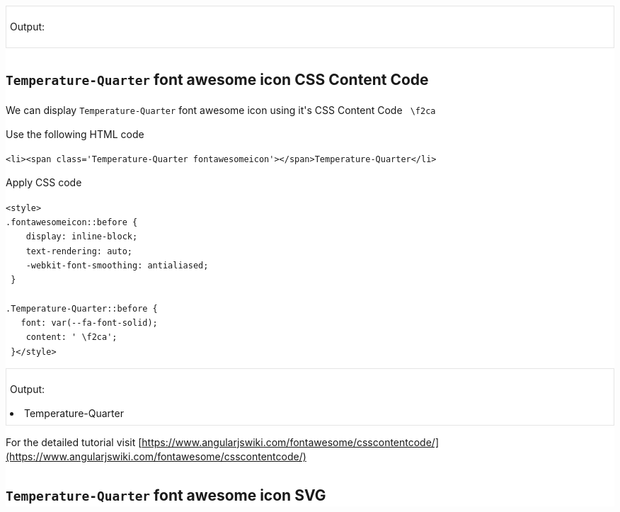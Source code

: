 <div style='border:1px solid rgba(0,0,0,.1);margin-bottom:10px;padding:5px;'>
<p>Output:</p>


<i class='fas fa-temperature-quarter'></i>

</div>


## `Temperature-Quarter` font awesome icon CSS Content Code 

We can display `Temperature-Quarter` font awesome icon using it's CSS Content Code ` \f2ca` 

Use the following HTML code 

```
<li><span class='Temperature-Quarter fontawesomeicon'></span>Temperature-Quarter</li>
```

Apply CSS code 

```
<style> 
.fontawesomeicon::before {
    display: inline-block;
    text-rendering: auto;
    -webkit-font-smoothing: antialiased;
 }

.Temperature-Quarter::before {
   font: var(--fa-font-solid);
    content: ' \f2ca';
 }</style>
```

<div style='border:1px solid rgba(0,0,0,.1);margin-bottom:10px;padding:5px;'>
<p>Output:</p>
<style> 
.fontawesomeicon::before {
    display: inline-block;
    text-rendering: auto;
    -webkit-font-smoothing: antialiased;
 }

.Temperature-Quarter::before {
   font: var(--fa-font-solid);
    content: ' \f2ca';
 }</style>

<li><span class='Temperature-Quarter fontawesomeicon'></span>Temperature-Quarter</li>
</div>

For the detailed tutorial visit
[https://www.angularjswiki.com/fontawesome/csscontentcode/](https://www.angularjswiki.com/fontawesome/csscontentcode/)

## `Temperature-Quarter` font awesome icon SVG 
